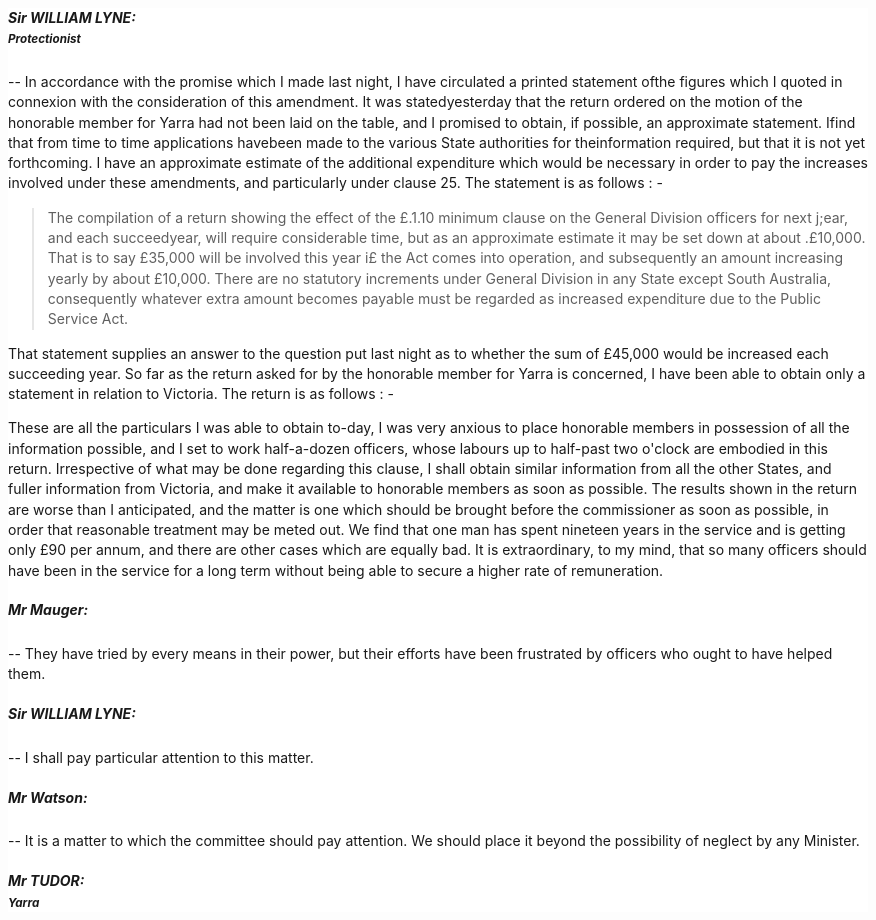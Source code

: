 ##### Sir WILLIAM LYNE:<br><small class="text-muted">Protectionist</small>

-- In accordance with the promise which I made last night, I have circulated a printed statement ofthe figures which I quoted in connexion with the consideration of this amendment. It was statedyesterday that the return ordered on the motion of the honorable member for Yarra had not been laid on the table, and I promised to obtain, if possible, an approximate statement. Ifind that from time to time applications havebeen made to the various State authorities for theinformation required, but that it is not yet forthcoming. I have an approximate estimate of the additional expenditure which would be necessary in order to pay the increases involved under these amendments, and particularly under clause 25. The statement is as follows : - 

  >The compilation of a return showing the effect of the £.1.10 minimum clause on the General Division officers for next j;ear, and each succeedyear, will require considerable time, but as an approximate estimate it may be set down at about .£10,000. That is to say £35,000 will be involved this year i£ the Act comes into operation, and subsequently an amount increasing yearly by about £10,000. There are no statutory increments under General Division in any State except South Australia, consequently whatever extra amount becomes payable must be regarded as increased expenditure due to the Public Service Act. 

That statement supplies an answer to the question put last night as to whether the sum of £45,000 would be increased each succeeding year. So far as the return asked for by the honorable member for Yarra is concerned, I have been able to obtain only a statement in relation to Victoria. The return is as follows : - 


<graphic href="008331190203195_20_0.jpg"></graphic>


These are all the particulars I was able to obtain to-day, I was very anxious to place honorable members in possession of all the information possible, and I set to work half-a-dozen officers, whose labours up to half-past two o'clock are embodied in this return. Irrespective of what may be done regarding this clause, I shall obtain similar information from all the other States, and fuller information from Victoria, and make it available to honorable members as soon as possible. The results shown in the return are worse than I anticipated, and the matter is one which should be brought before the commissioner as soon as possible, in order that reasonable treatment may be meted out. We find that one man has spent nineteen years in the service and is  getting  only £90 per annum, and there are other cases which are equally bad. It is extraordinary, to my mind, that so many officers should have been in the service for a long term without being able to secure a higher rate of remuneration. 

##### Mr Mauger:

--  They have tried by every means in their power, but their efforts have been frustrated by officers who ought to have helped them. 

##### Sir WILLIAM LYNE:

-- I shall pay particular attention to this matter. 

##### Mr Watson:

--  It is a matter to which the committee should pay attention. We should place it beyond the possibility of neglect by any Minister. 

##### Mr TUDOR:<br><small class="text-muted">Yarra</small>
